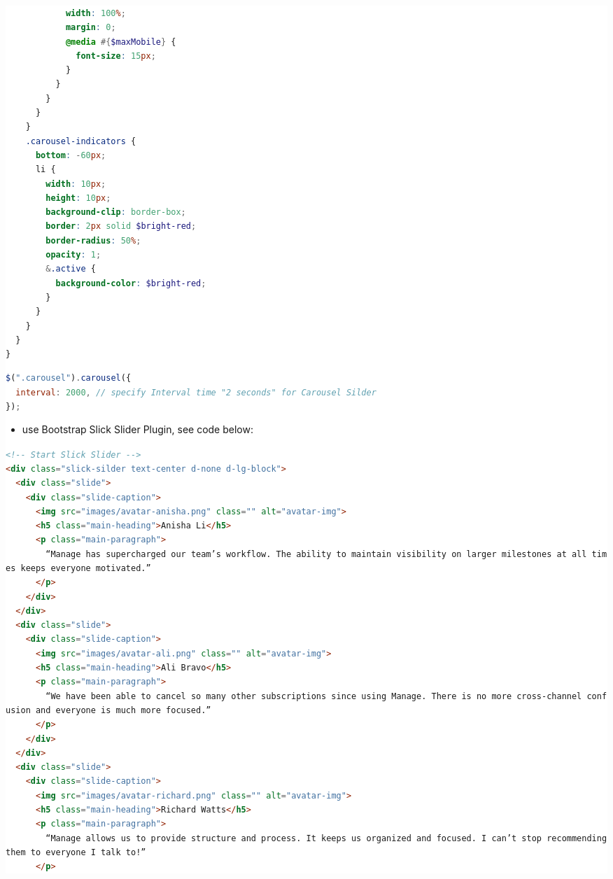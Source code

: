 ```scss
            width: 100%;
            margin: 0;
            @media #{$maxMobile} {
              font-size: 15px;
            }
          }
        }
      }
    }
    .carousel-indicators {
      bottom: -60px;
      li {
        width: 10px;
        height: 10px;
        background-clip: border-box;
        border: 2px solid $bright-red;
        border-radius: 50%;
        opacity: 1;
        &.active {
          background-color: $bright-red;
        }
      }
    }
  }
}
```
```js
$(".carousel").carousel({
  interval: 2000, // specify Interval time "2 seconds" for Carousel Silder
});
```

- use Bootstrap Slick Slider Plugin, see code below:
```html
<!-- Start Slick Slider -->
<div class="slick-silder text-center d-none d-lg-block">
  <div class="slide">
    <div class="slide-caption">
      <img src="images/avatar-anisha.png" class="" alt="avatar-img">
      <h5 class="main-heading">Anisha Li</h5>
      <p class="main-paragraph">
        “Manage has supercharged our team’s workflow. The ability to maintain visibility on larger milestones at all times keeps everyone motivated.”
      </p>
    </div>
  </div>
  <div class="slide">
    <div class="slide-caption">
      <img src="images/avatar-ali.png" class="" alt="avatar-img">
      <h5 class="main-heading">Ali Bravo</h5>
      <p class="main-paragraph">
        “We have been able to cancel so many other subscriptions since using Manage. There is no more cross-channel confusion and everyone is much more focused.”
      </p>
    </div>
  </div>
  <div class="slide">
    <div class="slide-caption">
      <img src="images/avatar-richard.png" class="" alt="avatar-img">
      <h5 class="main-heading">Richard Watts</h5>
      <p class="main-paragraph">
        “Manage allows us to provide structure and process. It keeps us organized and focused. I can’t stop recommending them to everyone I talk to!”
      </p>
```